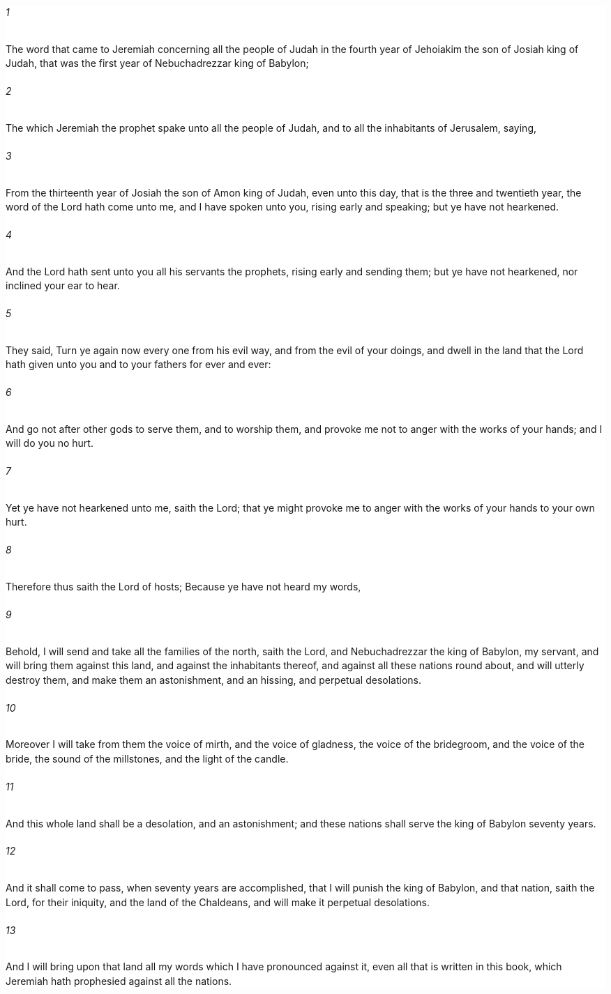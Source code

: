 ###### 1
The word that came to Jeremiah concerning all the people of Judah in the fourth year of Jehoiakim the son of Josiah king of Judah, that was the first year of Nebuchadrezzar king of Babylon;

###### 2
The which Jeremiah the prophet spake unto all the people of Judah, and to all the inhabitants of Jerusalem, saying,

###### 3
From the thirteenth year of Josiah the son of Amon king of Judah, even unto this day, that is the three and twentieth year, the word of the Lord hath come unto me, and I have spoken unto you, rising early and speaking; but ye have not hearkened.

###### 4
And the Lord hath sent unto you all his servants the prophets, rising early and sending them; but ye have not hearkened, nor inclined your ear to hear.

###### 5
They said, Turn ye again now every one from his evil way, and from the evil of your doings, and dwell in the land that the Lord hath given unto you and to your fathers for ever and ever:

###### 6
And go not after other gods to serve them, and to worship them, and provoke me not to anger with the works of your hands; and I will do you no hurt.

###### 7
Yet ye have not hearkened unto me, saith the Lord; that ye might provoke me to anger with the works of your hands to your own hurt.

###### 8
Therefore thus saith the Lord of hosts; Because ye have not heard my words,

###### 9
Behold, I will send and take all the families of the north, saith the Lord, and Nebuchadrezzar the king of Babylon, my servant, and will bring them against this land, and against the inhabitants thereof, and against all these nations round about, and will utterly destroy them, and make them an astonishment, and an hissing, and perpetual desolations.

###### 10
Moreover I will take from them the voice of mirth, and the voice of gladness, the voice of the bridegroom, and the voice of the bride, the sound of the millstones, and the light of the candle.

###### 11
And this whole land shall be a desolation, and an astonishment; and these nations shall serve the king of Babylon seventy years.

###### 12
And it shall come to pass, when seventy years are accomplished, that I will punish the king of Babylon, and that nation, saith the Lord, for their iniquity, and the land of the Chaldeans, and will make it perpetual desolations.

###### 13
And I will bring upon that land all my words which I have pronounced against it, even all that is written in this book, which Jeremiah hath prophesied against all the nations.
